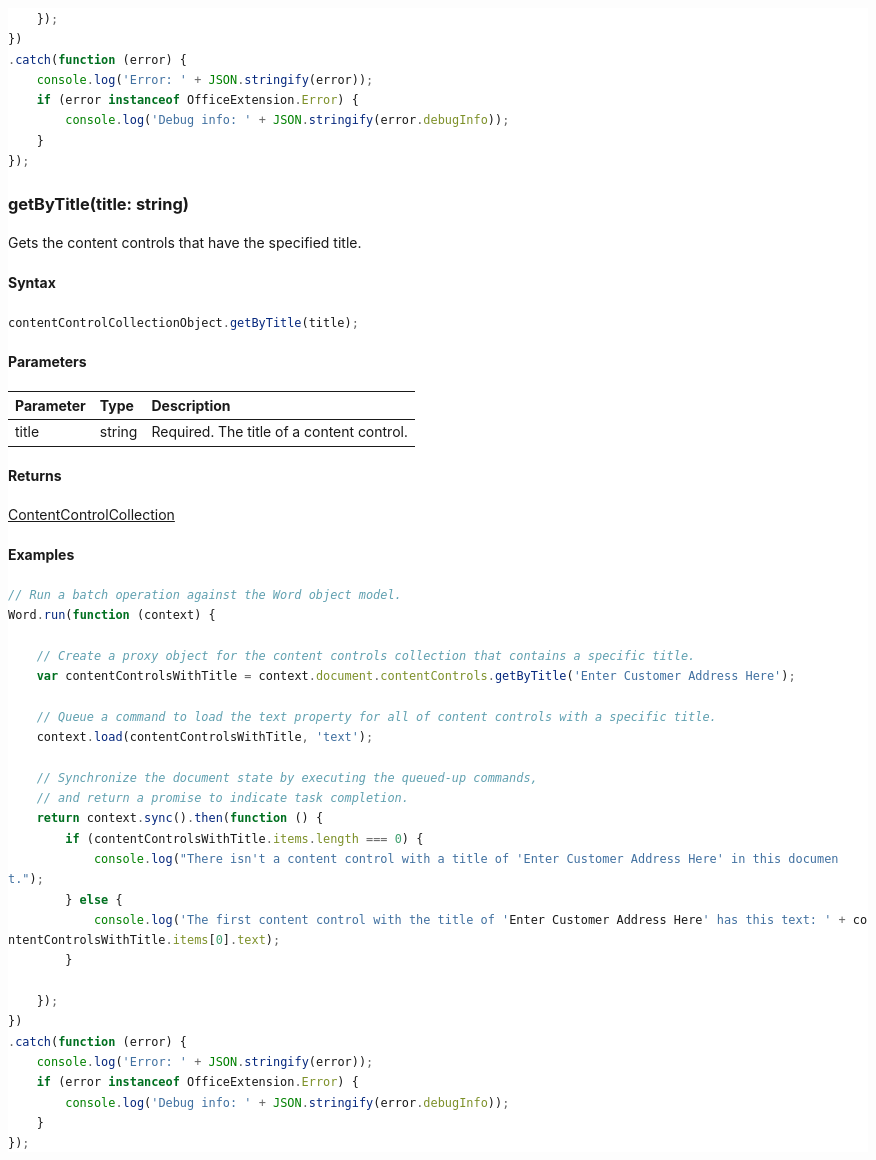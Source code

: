 ```js
    });  
})
.catch(function (error) {
    console.log('Error: ' + JSON.stringify(error));
    if (error instanceof OfficeExtension.Error) {
        console.log('Debug info: ' + JSON.stringify(error.debugInfo));
    }
});
```

### getByTitle(title: string)
Gets the content controls that have the specified title.

#### Syntax
```js
contentControlCollectionObject.getByTitle(title);
```

#### Parameters
| Parameter	   | Type	|Description|
|:---------------|:--------|:----------|
|title|string|Required. The title of a content control.|

#### Returns
[ContentControlCollection](contentcontrolcollection.md)

#### Examples
```js
// Run a batch operation against the Word object model.
Word.run(function (context) {
    
    // Create a proxy object for the content controls collection that contains a specific title.
    var contentControlsWithTitle = context.document.contentControls.getByTitle('Enter Customer Address Here');
        
    // Queue a command to load the text property for all of content controls with a specific title. 
    context.load(contentControlsWithTitle, 'text');
    
    // Synchronize the document state by executing the queued-up commands, 
    // and return a promise to indicate task completion.
    return context.sync().then(function () {
        if (contentControlsWithTitle.items.length === 0) {
            console.log("There isn't a content control with a title of 'Enter Customer Address Here' in this document.");
        } else {
            console.log('The first content control with the title of 'Enter Customer Address Here' has this text: ' + contentControlsWithTitle.items[0].text);    
        }
            
    });  
})
.catch(function (error) {
    console.log('Error: ' + JSON.stringify(error));
    if (error instanceof OfficeExtension.Error) {
        console.log('Debug info: ' + JSON.stringify(error.debugInfo));
    }
});
```
